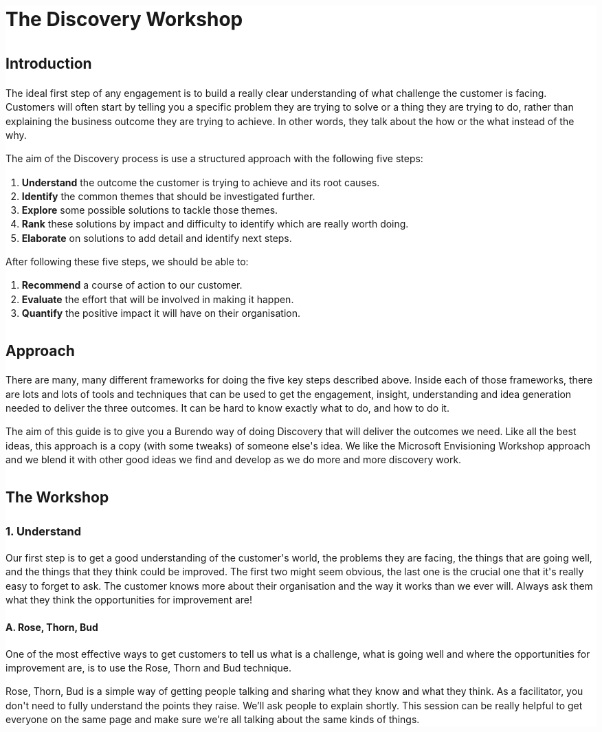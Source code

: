 # The Discovery Workshop

## Introduction

The ideal first step of any engagement is to build a really clear understanding of what challenge the customer is facing. Customers will often start by telling you a specific problem they are trying to solve or a thing they are trying to do, rather than explaining the business outcome they are trying to achieve. In other words, they talk about the how or the what instead of the why.

The aim of the Discovery process is use a structured approach with the following five steps:

  1. **Understand** the outcome the customer is trying to achieve and its root causes.
  2. **Identify** the common themes that should be investigated further.
  3. **Explore** some possible solutions to tackle those themes.
  4. **Rank** these solutions by impact and difficulty to identify which are really worth doing.
  5. **Elaborate** on solutions to add detail and identify next steps.
   
   After following these five steps, we should be able to:
  1. **Recommend** a course of action to our customer.
  2. **Evaluate** the effort that will be involved in making it happen.
  3. **Quantify** the positive impact it will have on their organisation.

## Approach

There are many, many different frameworks for doing the five key steps described above. Inside each of those frameworks, there are lots and lots of tools and techniques that can be used to get the engagement, insight, understanding and idea generation needed to deliver the three outcomes. It can be hard to know exactly what to do, and how to do it.

The aim of this guide is to give you a Burendo way of doing Discovery that will deliver the outcomes we need. Like all the best ideas, this approach is a copy (with some tweaks) of someone else's idea. We like the Microsoft Envisioning Workshop approach and we blend it with other good ideas we find and develop as we do more and more discovery work.

## The Workshop

### 1. Understand

Our first step is to get a good understanding of the customer's world, the problems they are facing, the things that are going well, and the things that they think could be improved. The first two might seem obvious, the last one is the crucial one that it's really easy to forget to ask. The customer knows more about their organisation and the way it works than we ever will. Always ask them what they think the opportunities for improvement are!

#### A. Rose, Thorn, Bud

One of the most effective ways to get customers to tell us what is a challenge, what is going well and where the opportunities for improvement are, is to use the Rose, Thorn and Bud technique.

Rose, Thorn, Bud is a simple way of getting people talking and sharing what they know and what they think. As a facilitator, you don't need to fully understand the points they raise. We’ll ask people to explain shortly. This session can be really helpful to get everyone on the same page and make sure we’re all talking about the same kinds of things.
